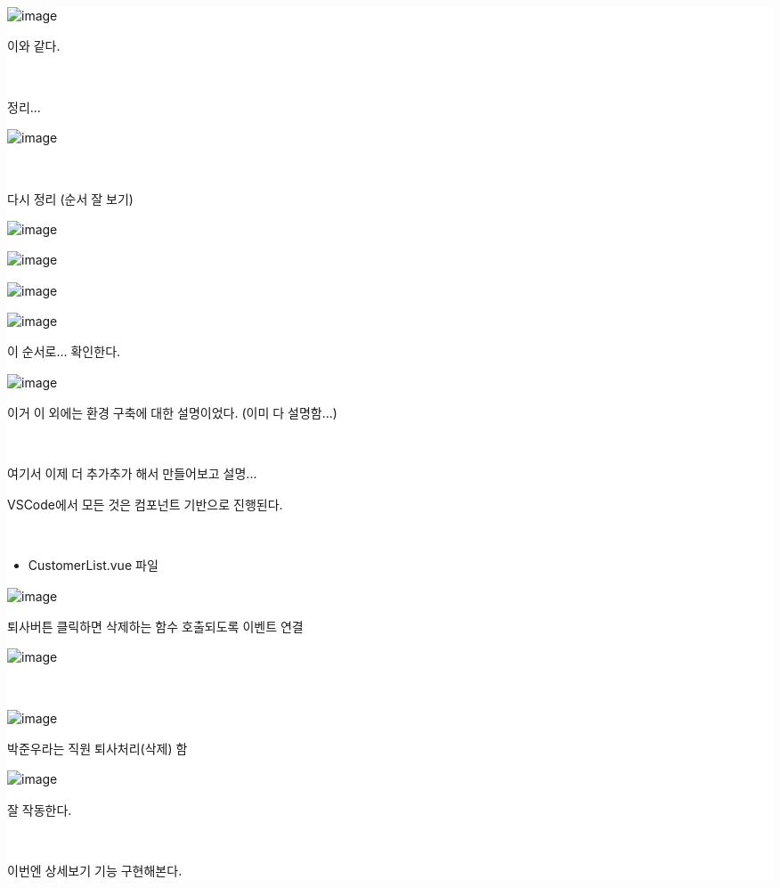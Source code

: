 ![image](https://user-images.githubusercontent.com/78403443/125733826-97662d9e-89a9-430b-b04e-273af2fbde02.png)

이와 같다.

<br/>

정리...

![image](https://user-images.githubusercontent.com/78403443/125733865-96514e10-bf95-4d22-83af-ed5c92fe49c1.png)

<br/>

다시 정리 (순서 잘 보기)

![image](https://user-images.githubusercontent.com/78403443/125733936-29a92c7c-d7f1-4923-85d4-12fac6a29556.png)

![image](https://user-images.githubusercontent.com/78403443/125733963-44757238-4351-483d-9b5a-345a95b4c303.png)

![image](https://user-images.githubusercontent.com/78403443/125733990-f8fb587a-6e1c-4731-b83b-d530d14d08fc.png)

![image](https://user-images.githubusercontent.com/78403443/125734009-ac830192-632e-43b0-a99d-3e6973cc60b0.png)

이 순서로... 확인한다.

![image](https://user-images.githubusercontent.com/78403443/125734040-6b6c8dba-26d3-48ac-b515-5c4381820547.png)

이거 이 외에는 환경 구축에 대한 설명이었다. (이미 다 설명함...)

<br/>

여기서 이제 더 추가추가 해서 만들어보고 설명...

VSCode에서 모든 것은 컴포넌트 기반으로 진행된다.

<br/>

- CustomerList.vue 파일

![image](https://user-images.githubusercontent.com/78403443/125734075-cef4e490-4a2b-4d77-a137-e4bf887a4e57.png)

퇴사버튼 클릭하면 삭제하는 함수 호출되도록 이벤트 연결

![image](https://user-images.githubusercontent.com/78403443/125734114-1c3c61e1-c67b-4c47-8061-35d8baa9225d.png)

<br/>

![image](https://user-images.githubusercontent.com/78403443/125734148-5487e5fa-9905-4fe1-9cab-9d7d05388e7e.png)

박준우라는 직원 퇴사처리(삭제) 함

![image](https://user-images.githubusercontent.com/78403443/125734196-0617cefc-e3b8-470f-ad3b-f17ee1c8e2e1.png)

잘 작동한다.

<br/>

이번엔 상세보기 기능 구현해본다.
